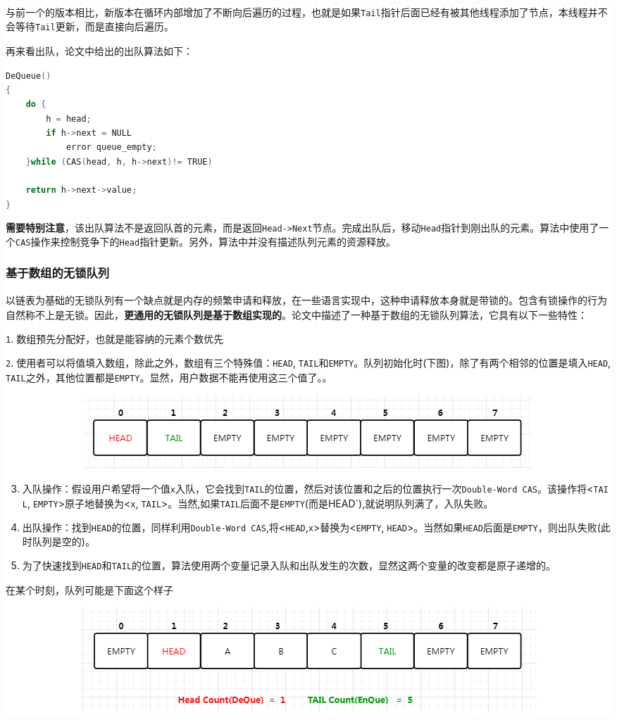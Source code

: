 与前一个的版本相比，新版本在循环内部增加了不断向后遍历的过程，也就是如果`Tail`指针后面已经有被其他线程添加了节点，本线程并不会等待`Tail`更新，而是直接向后遍历。

再来看出队，论文中给出的出队算法如下：

```c
DeQueue()
{
    do {
	    h = head;
		if h->next = NULL
			error queue_empty;	
	}while (CAS(head, h, h->next)!= TRUE)
	
	return h->next->value;
}
```

**需要特别注意**，该出队算法不是返回队首的元素，而是返回`Head->Next`节点。完成出队后，移动`Head`指针到刚出队的元素。算法中使用了一个`CAS`操作来控制竞争下的`Head`指针更新。另外，算法中并没有描述队列元素的资源释放。

### 基于数组的无锁队列

以链表为基础的无锁队列有一个缺点就是内存的频繁申请和释放，在一些语言实现中，这种申请释放本身就是带锁的。包含有锁操作的行为自然称不上是无锁。因此，**更通用的无锁队列是基于数组实现的**。论文中描述了一种基于数组的无锁队列算法，它具有以下一些特性：

`1`. 数组预先分配好，也就是能容纳的元素个数优先

`2`. 使用者可以将值填入数组，除此之外，数组有三个特殊值：`HEAD`, `TAIL`和`EMPTY`。队列初始化时(下图)，除了有两个相邻的位置是填入`HEAD`, `TAIL`之外，其他位置都是`EMPTY`。显然，用户数据不能再使用这三个值了。。

<p align="center"><img src="/assets/img/LockAndNolock/queueinit.PNG"></p>

3. 入队操作：假设用户希望将一个值`x`入队，它会找到`TAIL`的位置，然后对该位置和之后的位置执行一次`Double-Word CAS`。该操作将<`TAIL`, `EMPTY`>原子地替换为<`x`, `TAIL`>。当然,如果`TAIL`后面不是`EMPTY`(而是HEAD`),就说明队列满了，入队失败。

4. 出队操作：找到`HEAD`的位置，同样利用`Double-Word CAS`,将<`HEAD`,`x`>替换为<`EMPTY`, `HEAD`>。当然如果`HEAD`后面是`EMPTY`，则出队失败(此时队列是空的)。

5. 为了快速找到`HEAD`和`TAIL`的位置，算法使用两个变量记录入队和出队发生的次数，显然这两个变量的改变都是原子递增的。

在某个时刻，队列可能是下面这个样子

<p align="center"><img src="/assets/img/LockAndNolock/queuesometimes.PNG"></p>
